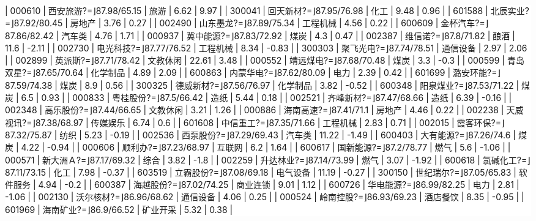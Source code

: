 | 000610 | 西安旅游?\=⌋87.98/65.15  |    旅游    |    6.62   |  9.97  |
| 300041 | 回天新材?\=⌋87.95/76.98  |    化工    |    9.48   |  0.96  |
| 601588 | 北辰实业?\=⌋87.92/80.45  |   房地产   |    3.76   |  0.27  |
| 002490 | 山东墨龙?\=⌋87.89/75.34  |  工程机械  |    4.56   |  0.22  |
| 600609 | 金杯汽车?\=⌋87.86/82.42  |   汽车类   |    4.76   |  1.71  |
| 000937 | 冀中能源?\=⌋87.83/72.92  |    煤炭    |    4.3    |  0.47  |
| 002387 |   维信诺?\=⌋87.8/71.82   |    酿酒    |    11.6   | -2.11  |
| 002730 | 电光科技?\=⌋87.77/76.52  |  工程机械  |    8.34   | -0.83  |
| 300303 | 聚飞光电?\=⌋87.74/78.51  |  通信设备  |    2.97   |  2.06  |
| 002899 |  英派斯?\=⌋87.71/78.42   |  文教休闲  |   22.61   |  3.48  |
| 000552 | 靖远煤电?\=⌋87.68/70.48  |    煤炭    |    3.3    |  -0.3  |
| 000599 | 青岛双星?\=⌋87.65/70.64  |  化学制品  |    4.89   |  2.09  |
| 600863 | 内蒙华电?\=⌋87.62/80.09  |    电力    |    2.39   |  0.42  |
| 601699 | 潞安环能?\=⌋87.59/74.38  |    煤炭    |    8.9    |  0.56  |
| 300325 | 德威新材?\=⌋87.56/76.97  |  化学制品  |    3.82   | -0.52  |
| 600348 | 阳泉煤业?\=⌋87.53/71.22  |    煤炭    |    6.5    |  0.93  |
| 000833 |  粤桂股份?\=⌋87.5/66.42  |    造纸    |    5.44   |  0.18  |
| 002521 | 齐峰新材?\=⌋87.47/68.66  |    造纸    |    6.39   | -0.16  |
| 002348 | 高乐股份?\=⌋87.44/66.65  |  文教休闲  |    3.21   |  1.26  |
| 000886 |  海南高速?\=⌋87.41/71.1  |   房地产   |    4.46   |  0.22  |
| 002238 | 天威视讯?\=⌋87.38/68.97  |  传媒娱乐  |    6.74   |  0.6   |
| 601608 | 中信重工?\=⌋87.35/71.66  |  工程机械  |    2.83   |  0.71  |
| 002015 | 霞客环保?\=⌋87.32/75.87  |    纺织    |    5.23   | -0.19  |
| 002536 | 西泵股份?\=⌋87.29/69.43  |   汽车类   |   11.22   | -1.49  |
| 600403 |  大有能源?\=⌋87.26/74.6  |    煤炭    |    4.22   | -0.94  |
| 000606 |  顺利办?\=⌋87.23/68.97   |   互联网   |    6.2    |  1.64  |
| 600617 |  国新能源?\=⌋87.2/78.77  |    燃气    |    5.6    | -1.06  |
| 000571 | 新大洲Ａ?\=⌋87.17/69.32  |    综合    |    3.82   |  -1.8  |
| 002259 | 升达林业?\=⌋87.14/73.99  |    燃气    |    3.07   | -1.92  |
| 600618 | 氯碱化工?\=⌋87.11/73.15  |    化工    |    7.98   | -0.37  |
| 603519 | 立霸股份?\=⌋87.08/69.18  |  电气设备  |   11.19   | -0.27  |
| 300150 | 世纪瑞尔?\=⌋87.05/65.83  |  软件服务  |    4.94   |  -0.2  |
| 600387 | 海越股份?\=⌋87.02/74.25  |  商业连锁  |    9.01   |  1.12  |
| 600726 | 华电能源?\=⌋86.99/82.25  |    电力    |    2.81   | -1.06  |
| 002130 | 沃尔核材?\=⌋86.96/68.62  |  通信设备  |    4.06   |  0.25  |
| 000524 | 岭南控股?\=⌋86.93/69.23  |  酒店餐饮  |    8.35   | -0.95  |
| 601969 |  海南矿业?\=⌋86.9/66.52  |  矿业开采  |    5.32   |  0.38  |